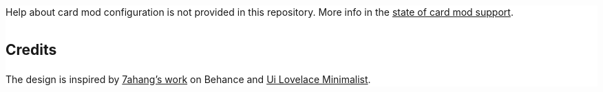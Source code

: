 Help about card mod configuration is not provided in this repository. More info in the [state of card mod support](https://github.com/piitaya/lovelace-mushroom/issues/1366).

## Credits

The design is inspired by [7ahang’s work][7ahang] on Behance and [Ui Lovelace Minimalist][ui-lovelace-minimalist].



[hacs-url]: https://github.com/hacs/integration
[hacs-badge]: https://img.shields.io/badge/hacs-default-orange.svg?style=flat-square
[release-badge]: https://img.shields.io/github/v/release/piitaya/lovelace-mushroom?style=flat-square
[downloads-badge]: https://img.shields.io/github/downloads/piitaya/lovelace-mushroom/total?style=flat-square
[build-badge]: https://img.shields.io/github/actions/workflow/status/piitaya/lovelace-mushroom/build.yml?branch=main&style=flat-square
[translations-badge]: https://hosted.weblate.org/widget/mushroom/svg-badge.svg



[home-assistant]: https://www.home-assistant.io/
[home-assitant-theme-docs]: https://www.home-assistant.io/integrations/frontend/#defining-themes
[hacs]: https://hacs.xyz
[ui-lovelace-minimalist]: https://ui-lovelace-minimalist.github.io/UI/
[button-card]: https://github.com/custom-cards/button-card
[7ahang]: https://www.behance.net/gallery/88433905/Redesign-Smart-Home
[release-url]: https://github.com/piitaya/lovelace-mushroom/releases
[weblate-url]: https://hosted.weblate.org/engage/mushroom/
